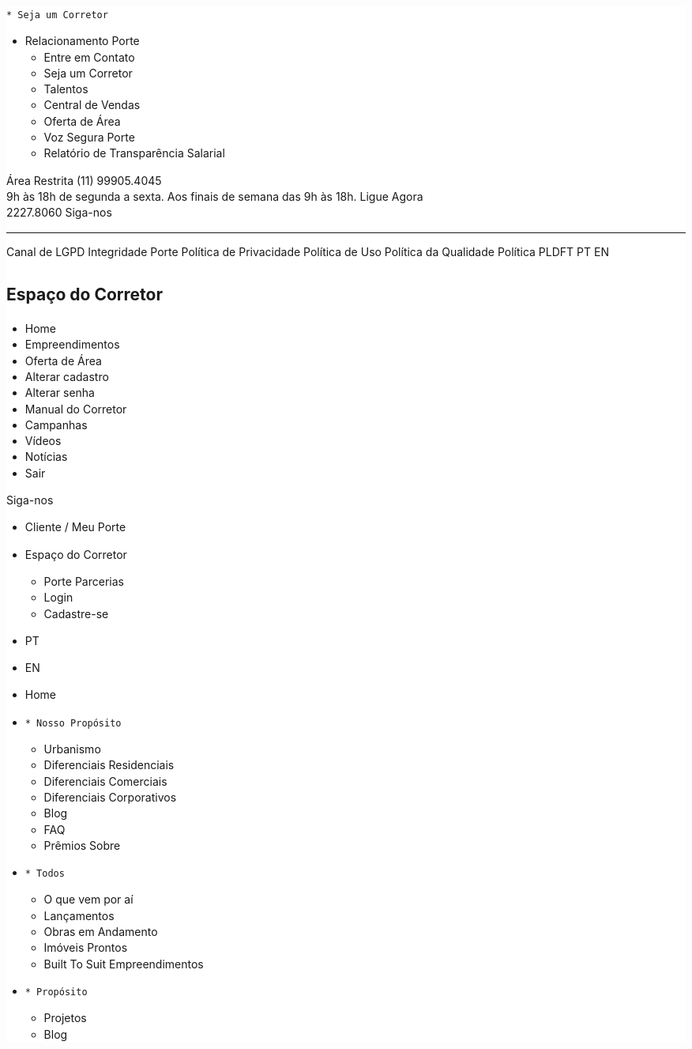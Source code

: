     * Seja um Corretor
  * Relacionamento Porte 
    * Entre em Contato
    * Seja um Corretor
    * Talentos
    * Central de Vendas
    * Oferta de Área
    * Voz Segura Porte
    * Relatório de Transparência Salarial


Área Restrita
(11) 99905.4045   
9h às 18h de segunda a sexta. Aos finais de semana das 9h às 18h.  Ligue Agora   
2227.8060
Siga-nos
  *   *   *   * 

Canal de LGPD Integridade Porte Política de Privacidade Política de Uso Política da Qualidade Política PLDFT
PT EN
## Espaço do Corretor
  * Home
  * Empreendimentos
  * Oferta de Área
  * Alterar cadastro
  * Alterar senha
  * Manual do Corretor
  * Campanhas
  * Vídeos
  * Notícias
  * Sair


Siga-nos
  * Cliente / Meu Porte
  * Espaço do Corretor
    * Porte Parcerias
    * Login
    * Cadastre-se


  * PT
  * EN


  * Home 
  *     * Nosso Propósito 
    * Urbanismo 
    * Diferenciais Residenciais 
    * Diferenciais Comerciais 
    * Diferenciais Corporativos 
    * Blog 
    * FAQ 
    * Prêmios 
Sobre 
  *     * Todos 
    * O que vem por aí 
    * Lançamentos 
    * Obras em Andamento 
    * Imóveis Prontos 
    * Built To Suit 
Empreendimentos 
  *     * Propósito 
    * Projetos 
    * Blog 